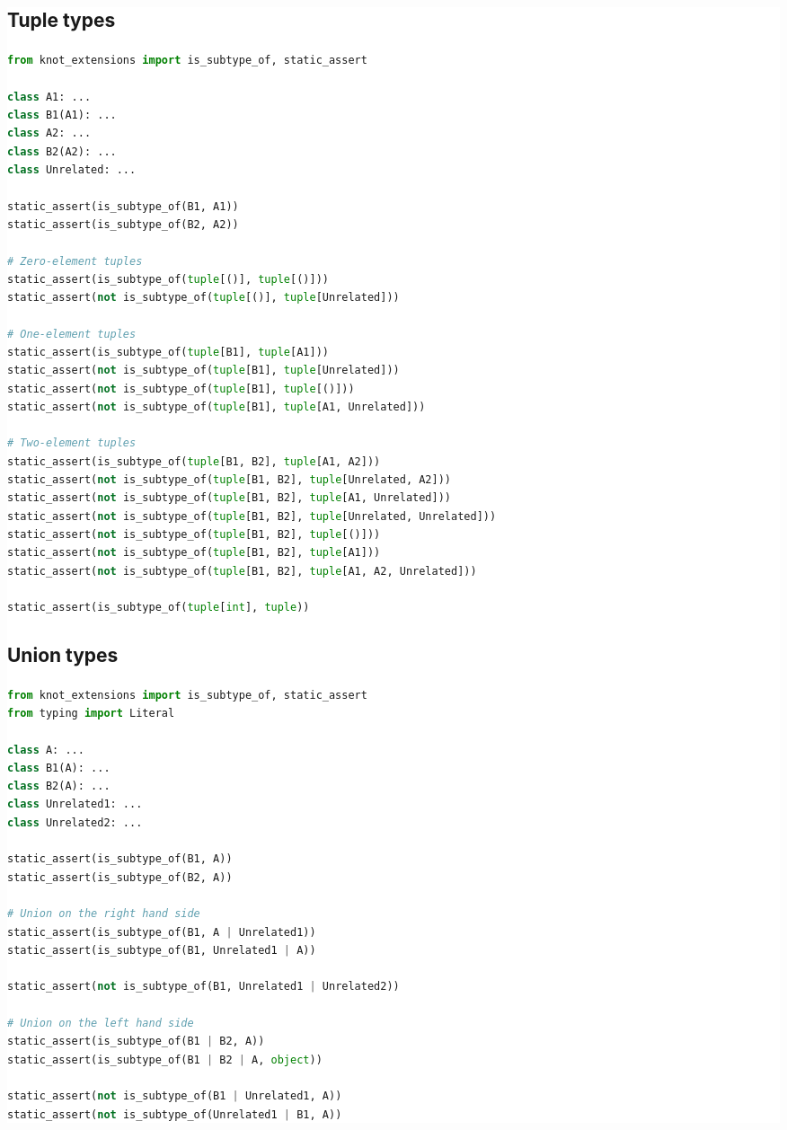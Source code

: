 ## Tuple types

```py
from knot_extensions import is_subtype_of, static_assert

class A1: ...
class B1(A1): ...
class A2: ...
class B2(A2): ...
class Unrelated: ...

static_assert(is_subtype_of(B1, A1))
static_assert(is_subtype_of(B2, A2))

# Zero-element tuples
static_assert(is_subtype_of(tuple[()], tuple[()]))
static_assert(not is_subtype_of(tuple[()], tuple[Unrelated]))

# One-element tuples
static_assert(is_subtype_of(tuple[B1], tuple[A1]))
static_assert(not is_subtype_of(tuple[B1], tuple[Unrelated]))
static_assert(not is_subtype_of(tuple[B1], tuple[()]))
static_assert(not is_subtype_of(tuple[B1], tuple[A1, Unrelated]))

# Two-element tuples
static_assert(is_subtype_of(tuple[B1, B2], tuple[A1, A2]))
static_assert(not is_subtype_of(tuple[B1, B2], tuple[Unrelated, A2]))
static_assert(not is_subtype_of(tuple[B1, B2], tuple[A1, Unrelated]))
static_assert(not is_subtype_of(tuple[B1, B2], tuple[Unrelated, Unrelated]))
static_assert(not is_subtype_of(tuple[B1, B2], tuple[()]))
static_assert(not is_subtype_of(tuple[B1, B2], tuple[A1]))
static_assert(not is_subtype_of(tuple[B1, B2], tuple[A1, A2, Unrelated]))

static_assert(is_subtype_of(tuple[int], tuple))
```

## Union types

```py
from knot_extensions import is_subtype_of, static_assert
from typing import Literal

class A: ...
class B1(A): ...
class B2(A): ...
class Unrelated1: ...
class Unrelated2: ...

static_assert(is_subtype_of(B1, A))
static_assert(is_subtype_of(B2, A))

# Union on the right hand side
static_assert(is_subtype_of(B1, A | Unrelated1))
static_assert(is_subtype_of(B1, Unrelated1 | A))

static_assert(not is_subtype_of(B1, Unrelated1 | Unrelated2))

# Union on the left hand side
static_assert(is_subtype_of(B1 | B2, A))
static_assert(is_subtype_of(B1 | B2 | A, object))

static_assert(not is_subtype_of(B1 | Unrelated1, A))
static_assert(not is_subtype_of(Unrelated1 | B1, A))
```

[special case for float and complex]: https://typing.python.org/en/latest/spec/special-types.html#special-cases-for-float-and-complex
[typing documentation]: https://typing.python.org/en/latest/spec/concepts.html#subtype-supertype-and-type-equivalence